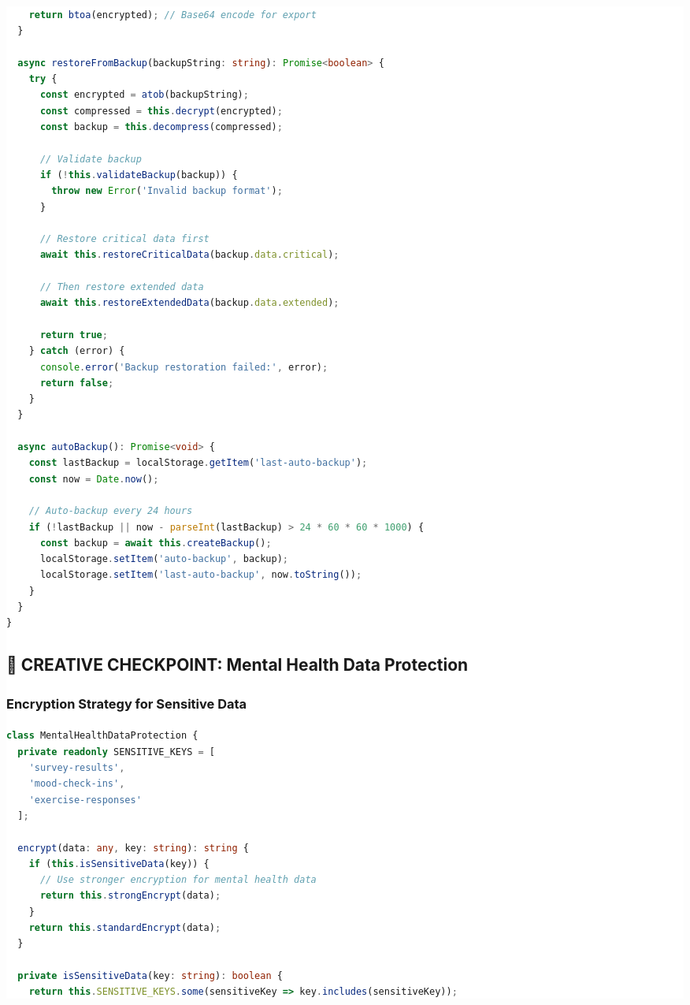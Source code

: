 ```typescript
    return btoa(encrypted); // Base64 encode for export
  }
  
  async restoreFromBackup(backupString: string): Promise<boolean> {
    try {
      const encrypted = atob(backupString);
      const compressed = this.decrypt(encrypted);
      const backup = this.decompress(compressed);
      
      // Validate backup
      if (!this.validateBackup(backup)) {
        throw new Error('Invalid backup format');
      }
      
      // Restore critical data first
      await this.restoreCriticalData(backup.data.critical);
      
      // Then restore extended data
      await this.restoreExtendedData(backup.data.extended);
      
      return true;
    } catch (error) {
      console.error('Backup restoration failed:', error);
      return false;
    }
  }
  
  async autoBackup(): Promise<void> {
    const lastBackup = localStorage.getItem('last-auto-backup');
    const now = Date.now();
    
    // Auto-backup every 24 hours
    if (!lastBackup || now - parseInt(lastBackup) > 24 * 60 * 60 * 1000) {
      const backup = await this.createBackup();
      localStorage.setItem('auto-backup', backup);
      localStorage.setItem('last-auto-backup', now.toString());
    }
  }
}
```

## 🎨 CREATIVE CHECKPOINT: Mental Health Data Protection

### Encryption Strategy for Sensitive Data
```typescript
class MentalHealthDataProtection {
  private readonly SENSITIVE_KEYS = [
    'survey-results',
    'mood-check-ins',
    'exercise-responses'
  ];
  
  encrypt(data: any, key: string): string {
    if (this.isSensitiveData(key)) {
      // Use stronger encryption for mental health data
      return this.strongEncrypt(data);
    }
    return this.standardEncrypt(data);
  }
  
  private isSensitiveData(key: string): boolean {
    return this.SENSITIVE_KEYS.some(sensitiveKey => key.includes(sensitiveKey));
```